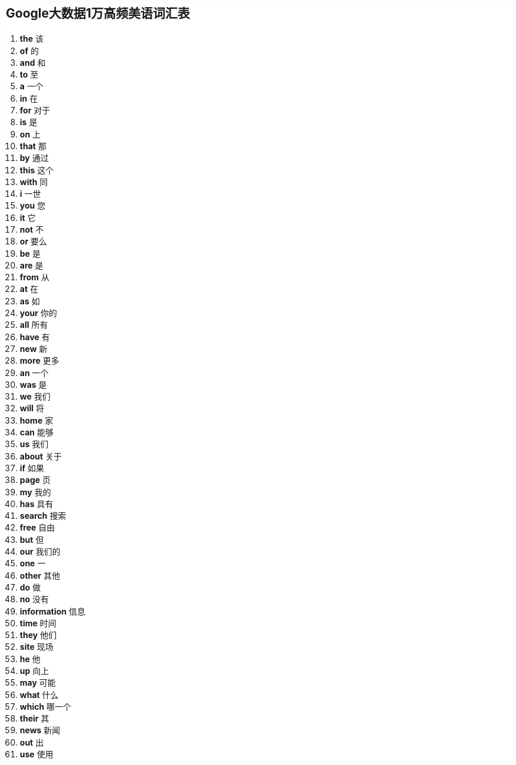 ## Google大数据1万高频美语词汇表

1. **the** 该
2. **of** 的
3. **and** 和
4. **to** 至
5. **a** 一个
6. **in** 在
7. **for** 对于
8. **is** 是
9. **on** 上
10. **that** 那
11. **by** 通过
12. **this** 这个
13. **with** 同
14. **i** 一世
15. **you** 您
16. **it** 它
17. **not** 不
18. **or** 要么
19. **be** 是
20. **are** 是
21. **from** 从
22. **at** 在
23. **as** 如
24. **your** 你的
25. **all** 所有
26. **have** 有
27. **new** 新
28. **more** 更多
29. **an** 一个
30. **was** 是
31. **we** 我们
32. **will** 将
33. **home** 家
34. **can** 能够
35. **us** 我们
36. **about** 关于
37. **if** 如果
38. **page** 页
39. **my** 我的
40. **has** 具有
41. **search** 搜索
42. **free** 自由
43. **but** 但
44. **our** 我们的
45. **one** 一
46. **other** 其他
47. **do** 做
48. **no** 没有
49. **information** 信息
50. **time** 时间
51. **they** 他们
52. **site** 现场
53. **he** 他
54. **up** 向上
55. **may** 可能
56. **what** 什么
57. **which** 哪一个
58. **their** 其
59. **news** 新闻
60. **out** 出
61. **use** 使用